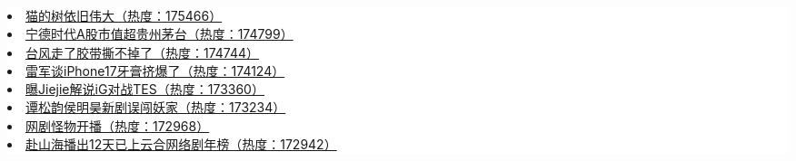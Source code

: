 <li>
<a href="https://s.weibo.com/weibo?q=%23%E7%8C%AB%E7%9A%84%E6%A0%91%E4%BE%9D%E6%97%A7%E4%BC%9F%E5%A4%A7%23" target="weibo">
猫的树依旧伟大（热度：175466）
</a>
</li>

<li>
<a href="https://s.weibo.com/weibo?q=%23%E5%AE%81%E5%BE%B7%E6%97%B6%E4%BB%A3A%E8%82%A1%E5%B8%82%E5%80%BC%E8%B6%85%E8%B4%B5%E5%B7%9E%E8%8C%85%E5%8F%B0%23" target="weibo">
宁德时代A股市值超贵州茅台（热度：174799）
</a>
</li>

<li>
<a href="https://s.weibo.com/weibo?q=%23%E5%8F%B0%E9%A3%8E%E8%B5%B0%E4%BA%86%E8%83%B6%E5%B8%A6%E6%92%95%E4%B8%8D%E6%8E%89%E4%BA%86%23" target="weibo">
台风走了胶带撕不掉了（热度：174744）
</a>
</li>

<li>
<a href="https://s.weibo.com/weibo?q=%23%E9%9B%B7%E5%86%9B%E8%B0%88iPhone17%E7%89%99%E8%86%8F%E6%8C%A4%E7%88%86%E4%BA%86%23" target="weibo">
雷军谈iPhone17牙膏挤爆了（热度：174124）
</a>
</li>

<li>
<a href="https://s.weibo.com/weibo?q=%23%E6%9B%9DJiejie%E8%A7%A3%E8%AF%B4iG%E5%AF%B9%E6%88%98TES%23" target="weibo">
曝Jiejie解说iG对战TES（热度：173360）
</a>
</li>

<li>
<a href="https://s.weibo.com/weibo?q=%23%E8%B0%AD%E6%9D%BE%E9%9F%B5%E4%BE%AF%E6%98%8E%E6%98%8A%E6%96%B0%E5%89%A7%E8%AF%AF%E9%97%AF%E5%A6%96%E5%AE%B6%23" target="weibo">
谭松韵侯明昊新剧误闯妖家（热度：173234）
</a>
</li>

<li>
<a href="https://s.weibo.com/weibo?q=%23%E7%BD%91%E5%89%A7%E6%80%AA%E7%89%A9%E5%BC%80%E6%92%AD%23" target="weibo">
网剧怪物开播（热度：172968）
</a>
</li>

<li>
<a href="https://s.weibo.com/weibo?q=%23%E8%B5%B4%E5%B1%B1%E6%B5%B7%E6%92%AD%E5%87%BA12%E5%A4%A9%E5%B7%B2%E4%B8%8A%E4%BA%91%E5%90%88%E7%BD%91%E7%BB%9C%E5%89%A7%E5%B9%B4%E6%A6%9C%23" target="weibo">
赴山海播出12天已上云合网络剧年榜（热度：172942）
</a>
</li>
